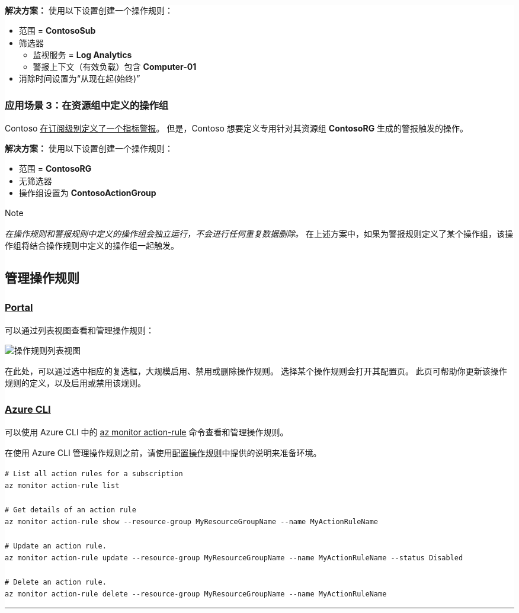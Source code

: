 **解决方案：** 使用以下设置创建一个操作规则：
* 范围 = **ContosoSub**
* 筛选器
    * 监视服务 = **Log Analytics**
    * 警报上下文（有效负载）包含 **Computer-01**
* 消除时间设置为“从现在起(始终)”

### <a name="scenario-3-action-group-defined-at-a-resource-group"></a>应用场景 3：在资源组中定义的操作组

Contoso [在订阅级别定义了一个指标警报](./alerts-metric-overview.md#monitoring-at-scale-using-metric-alerts-in-azure-monitor)。 但是，Contoso 想要定义专用针对其资源组 **ContosoRG** 生成的警报触发的操作。

**解决方案：** 使用以下设置创建一个操作规则：
* 范围 = **ContosoRG**
* 无筛选器
* 操作组设置为 **ContosoActionGroup**

> [!NOTE]
> *在操作规则和警报规则中定义的操作组会独立运行，不会进行任何重复数据删除。* 在上述方案中，如果为警报规则定义了某个操作组，该操作组将结合操作规则中定义的操作组一起触发。

## <a name="managing-your-action-rules"></a>管理操作规则

### <a name="portal"></a>[Portal](#tab/portal)

可以通过列表视图查看和管理操作规则：

![操作规则列表视图](./media/alerts-action-rules/action-rules-list-view.png)

在此处，可以通过选中相应的复选框，大规模启用、禁用或删除操作规则。 选择某个操作规则会打开其配置页。 此页可帮助你更新该操作规则的定义，以及启用或禁用该规则。

### <a name="azure-cli"></a>[Azure CLI](#tab/azure-cli)

可以使用 Azure CLI 中的 [az monitor action-rule](https://docs.microsoft.com/cli/azure/ext/alertsmanagement/monitor) 命令查看和管理操作规则。

在使用 Azure CLI 管理操作规则之前，请使用[配置操作规则](#configuring-an-action-rule)中提供的说明来准备环境。

```azurecli
# List all action rules for a subscription
az monitor action-rule list

# Get details of an action rule
az monitor action-rule show --resource-group MyResourceGroupName --name MyActionRuleName

# Update an action rule.
az monitor action-rule update --resource-group MyResourceGroupName --name MyActionRuleName --status Disabled

# Delete an action rule.
az monitor action-rule delete --resource-group MyResourceGroupName --name MyActionRuleName
```

* * *
